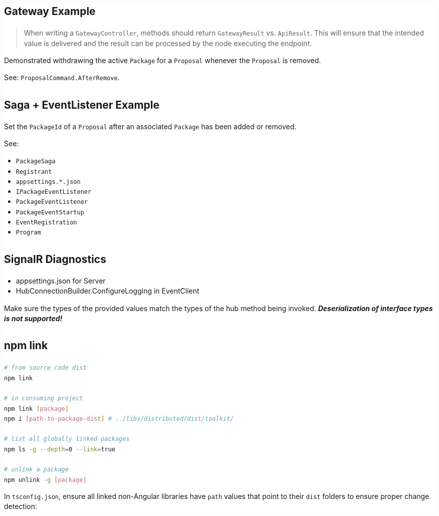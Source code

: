 ## Gateway Example

> When writing a `GatewayController`, methods should return `GatewayResult` vs. `ApiResult`. This will ensure that the intended value is delivered and the result can be processed by the node executing the endpoint.

Demonstrated withdrawing the active `Package` for a `Proposal` whenever the `Proposal` is removed.

See: `ProposalCommand.AfterRemove`.

## Saga + EventListener Example

Set the `PackageId` of a `Proposal` after an associated `Package` has been added or removed.

See:

* `PackageSaga`
* `Registrant`
* `appsettings.*.json`
* `IPackageEventListener`
* `PackageEventListener`
* `PackageEventStartup`
* `EventRegistration`
* `Program`

## SignalR Diagnostics

* appsettings.json for Server
* HubConnectionBuilder.ConfigureLogging in EventClient

Make sure the types of the provided values match the types of the hub method being invoked. ***Deserialization of interface types is not supported!***

## npm link

```bash
# from source code dist
npm link

# in consuming project
npm link [package]
npm i [path-to-package-dist] # ../libs/distributed/dist/toolkit/

# list all globally linked packages
npm ls -g --depth=0 --link=true

# unlink a package
npm unlink -g [package]
```

In `tsconfig.json`, ensure all linked non-Angular libraries have `path` values that point to their `dist` folders to ensure proper change detection:
